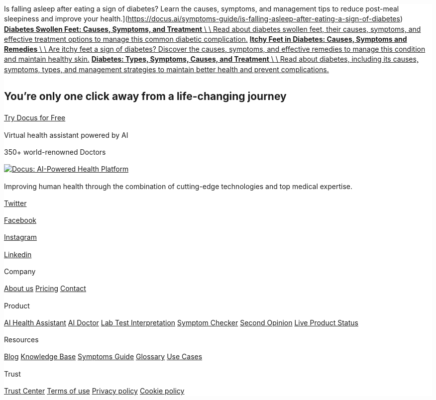 Is falling asleep after eating a sign of diabetes? Learn the causes, symptoms, and management tips to reduce post-meal sleepiness and improve your health.](https://docus.ai/symptoms-guide/is-falling-asleep-after-eating-a-sign-of-diabetes) [**Diabetes Swollen Feet: Causes, Symptoms, and Treatment** \\
\\
Read about diabetes swollen feet, their causes, symptoms, and effective treatment options to manage this common diabetic complication.](https://docus.ai/symptoms-guide/diabetes-swollen-feet) [**Itchy Feet in Diabetes: Causes, Symptoms and Remedies** \\
\\
Are itchy feet a sign of diabetes? Discover the causes, symptoms, and effective remedies to manage this condition and maintain healthy skin.](https://docus.ai/symptoms-guide/itchy-feet-diabetes) [**Diabetes: Types, Symptoms, Causes, and Treatment** \\
\\
Read about diabetes, including its causes, symptoms, types, and management strategies to maintain better health and prevent complications.](https://docus.ai/symptoms-guide/diabetes)

## You’re only one click away from a life-changing journey

[Try Docus for Free](https://my.docus.ai/auth/signup)

Virtual health assistant powered by AI

350+ world-renowned Doctors

[![Docus: AI-Powered Health Platform](https://docus.ai/docus-dark-logo.svg)](https://docus.ai/)

Improving human health through the combination of cutting-edge technologies and top medical expertise.

[Twitter](https://twitter.com/docus_ai)

[Facebook](https://www.facebook.com/docusai)

[Instagram](https://www.instagram.com/docus.ai/)

[Linkedin](https://www.linkedin.com/company/docusai/)

Company

[About us](https://docus.ai/about-us) [Pricing](https://docus.ai/pricing) [Contact](https://docus.ai/contact)

Product

[AI Health Assistant](https://docus.ai/ai-health-assistant) [AI Doctor](https://docus.ai/ai-doctor) [Lab Test Interpretation](https://docus.ai/lab-test-interpretation) [Symptom Checker](https://docus.ai/symptom-checker) [Second Opinion](https://docus.ai/second-opinion) [Live Product Status](https://docus.statuspage.io/)

Resources

[Blog](https://docus.ai/blog) [Knowledge Base](https://docus.ai/knowledge-base) [Symptoms Guide](https://docus.ai/symptoms-guide) [Glossary](https://docus.ai/glossary) [Use Cases](https://docus.ai/use-cases)

Trust

[Trust Center](https://trust.docus.ai/) [Terms of use](https://docus.ai/terms-of-use) [Privacy policy](https://docus.ai/privacy-policy) [Cookie policy](https://docus.ai/cookie-policy)
